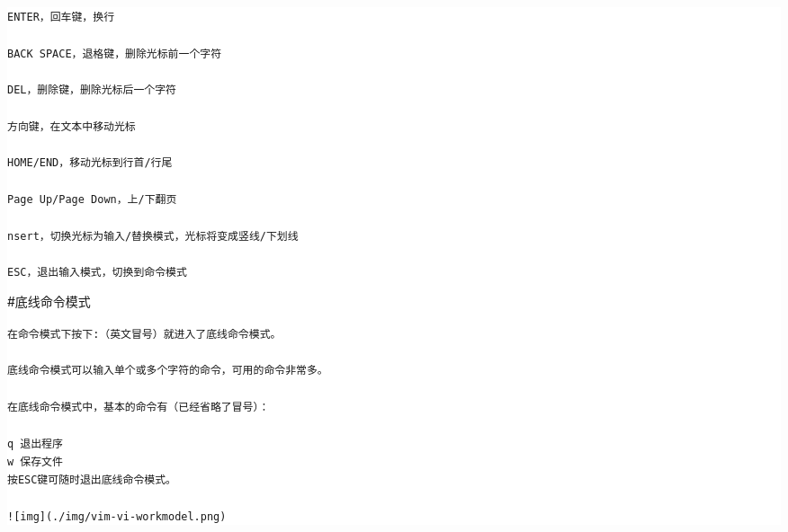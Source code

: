     ENTER，回车键，换行
    
    BACK SPACE，退格键，删除光标前一个字符
    
    DEL，删除键，删除光标后一个字符
    
    方向键，在文本中移动光标
    
    HOME/END，移动光标到行首/行尾
    
    Page Up/Page Down，上/下翻页
    
    nsert，切换光标为输入/替换模式，光标将变成竖线/下划线
    
    ESC，退出输入模式，切换到命令模式
    
#底线命令模式
 
 
    在命令模式下按下:（英文冒号）就进入了底线命令模式。
    
    底线命令模式可以输入单个或多个字符的命令，可用的命令非常多。
    
    在底线命令模式中，基本的命令有（已经省略了冒号）：
    
    q 退出程序
    w 保存文件
    按ESC键可随时退出底线命令模式。
    
    ![img](./img/vim-vi-workmodel.png)
    
